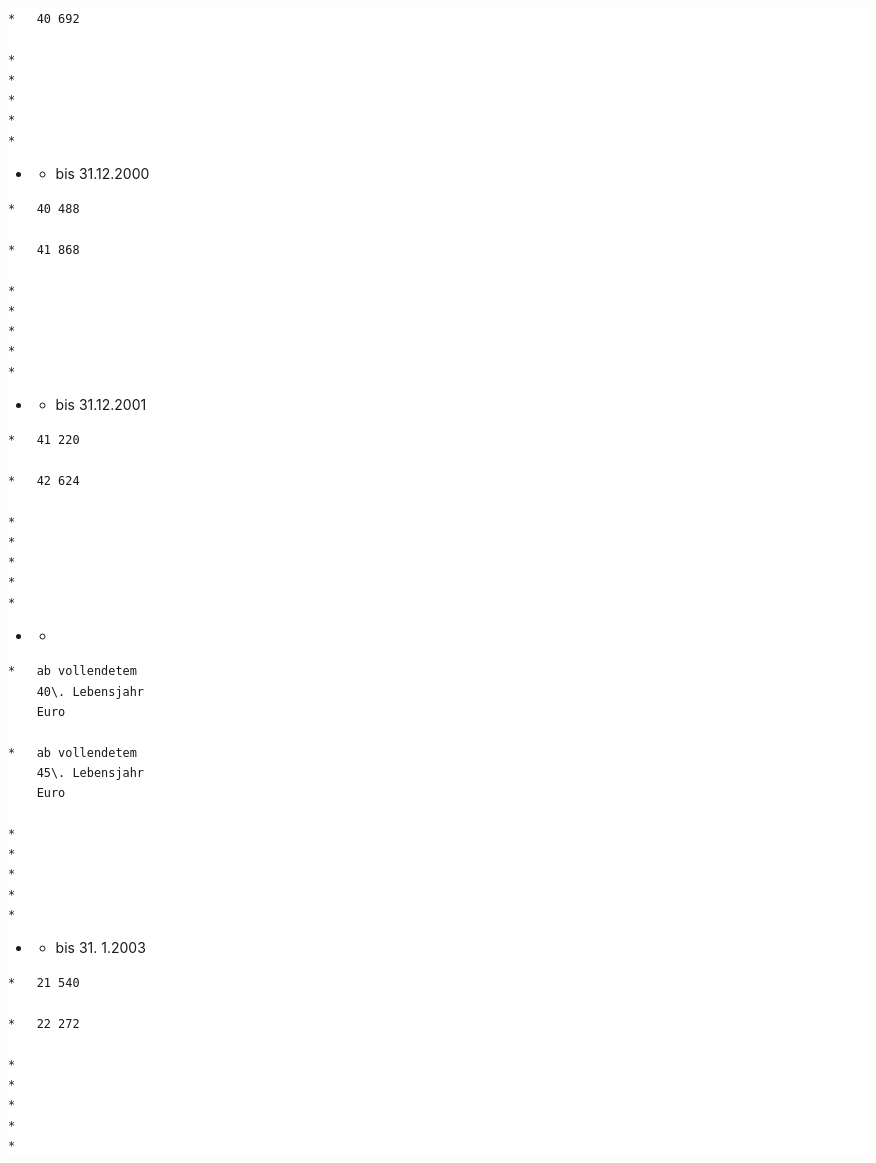     *   40 692

    *
    *
    *
    *
    *

*    *   bis 31.12.2000

    *   40 488

    *   41 868

    *
    *
    *
    *
    *

*    *   bis 31.12.2001

    *   41 220

    *   42 624

    *
    *
    *
    *
    *

*    *
    *   ab vollendetem
        40\. Lebensjahr
        Euro

    *   ab vollendetem
        45\. Lebensjahr
        Euro

    *
    *
    *
    *
    *

*    *   bis 31. 1.2003

    *   21 540

    *   22 272

    *
    *
    *
    *
    *
